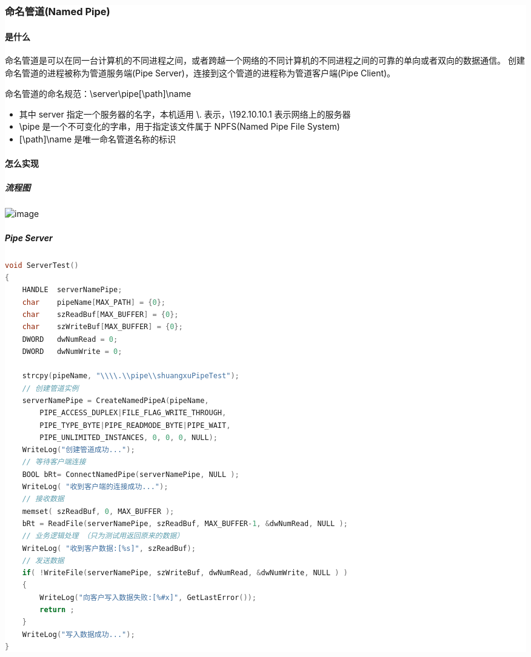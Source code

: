 ### 命名管道(Named Pipe)

#### 是什么

命名管道是可以在同一台计算机的不同进程之间，或者跨越一个网络的不同计算机的不同进程之间的可靠的单向或者双向的数据通信。
创建命名管道的进程被称为管道服务端(Pipe Server)，连接到这个管道的进程称为管道客户端(Pipe Client)。

命名管道的命名规范：\\server\pipe[\path]\name

- 其中 server 指定一个服务器的名字，本机适用 \\. 表示，\\192.10.10.1 表示网络上的服务器
- \pipe 是一个不可变化的字串，用于指定该文件属于 NPFS(Named Pipe File System)
- [\path]\name 是唯一命名管道名称的标识

#### 怎么实现

##### 流程图

<img width="700" alt="image" src="https://user-images.githubusercontent.com/38368040/182063743-61d5d963-dd52-4996-9d3c-e6985a237839.png">

##### Pipe Server

```c
void ServerTest()
{
    HANDLE  serverNamePipe;
    char    pipeName[MAX_PATH] = {0};
    char    szReadBuf[MAX_BUFFER] = {0};
    char    szWriteBuf[MAX_BUFFER] = {0};
    DWORD   dwNumRead = 0;
    DWORD   dwNumWrite = 0;

    strcpy(pipeName, "\\\\.\\pipe\\shuangxuPipeTest");
    // 创建管道实例
    serverNamePipe = CreateNamedPipeA(pipeName,
        PIPE_ACCESS_DUPLEX|FILE_FLAG_WRITE_THROUGH,
        PIPE_TYPE_BYTE|PIPE_READMODE_BYTE|PIPE_WAIT,
        PIPE_UNLIMITED_INSTANCES, 0, 0, 0, NULL);
    WriteLog("创建管道成功...");
    // 等待客户端连接
    BOOL bRt= ConnectNamedPipe(serverNamePipe, NULL );
    WriteLog( "收到客户端的连接成功...");
    // 接收数据
    memset( szReadBuf, 0, MAX_BUFFER );
    bRt = ReadFile(serverNamePipe, szReadBuf, MAX_BUFFER-1, &dwNumRead, NULL );
    // 业务逻辑处理 （只为测试用返回原来的数据）
    WriteLog( "收到客户数据:[%s]", szReadBuf);
    // 发送数据
    if( !WriteFile(serverNamePipe, szWriteBuf, dwNumRead, &dwNumWrite, NULL ) )
    {
        WriteLog("向客户写入数据失败:[%#x]", GetLastError());
        return ;
    }
    WriteLog("写入数据成功...");
}
```

